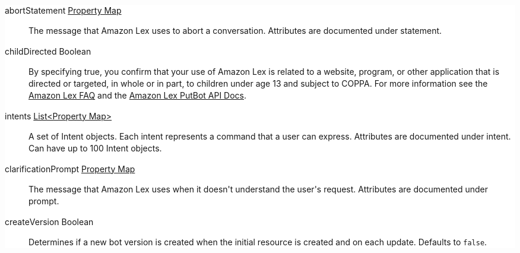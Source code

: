 <div>
<pulumi-choosable type="language" values="yaml">
<dl class="resources-properties"><dt class="property-required"
            title="Required">
        <span id="abortstatement_yaml">
<a data-swiftype-name="resource-property" data-swiftype-type="text" href="#abortstatement_yaml" style="color: inherit; text-decoration: inherit;">abort<wbr>Statement</a>
</span>
        <span class="property-indicator"></span>
        <span class="property-type"><a href="#botabortstatement">Property Map</a></span>
    </dt>
    <dd><p>The message that Amazon Lex uses to abort a conversation. Attributes are documented under statement.</p>
</dd><dt class="property-required"
            title="Required">
        <span id="childdirected_yaml">
<a data-swiftype-name="resource-property" data-swiftype-type="text" href="#childdirected_yaml" style="color: inherit; text-decoration: inherit;">child<wbr>Directed</a>
</span>
        <span class="property-indicator"></span>
        <span class="property-type">Boolean</span>
    </dt>
    <dd><p>By specifying true, you confirm that your use of Amazon Lex is related to a website, program, or other application that is directed or targeted, in whole or in part, to children under age 13 and subject to COPPA. For more information see the <a href="https://aws.amazon.com/lex/faqs#data-security">Amazon Lex FAQ</a> and the <a href="https://docs.aws.amazon.com/lex/latest/dg/API_PutBot.html#lex-PutBot-request-childDirected">Amazon Lex PutBot API Docs</a>.</p>
</dd><dt class="property-required"
            title="Required">
        <span id="intents_yaml">
<a data-swiftype-name="resource-property" data-swiftype-type="text" href="#intents_yaml" style="color: inherit; text-decoration: inherit;">intents</a>
</span>
        <span class="property-indicator"></span>
        <span class="property-type"><a href="#botintent">List&lt;Property Map&gt;</a></span>
    </dt>
    <dd><p>A set of Intent objects. Each intent represents a command that a user can express. Attributes are documented under intent. Can have up to 100 Intent objects.</p>
</dd><dt class="property-optional"
            title="Optional">
        <span id="clarificationprompt_yaml">
<a data-swiftype-name="resource-property" data-swiftype-type="text" href="#clarificationprompt_yaml" style="color: inherit; text-decoration: inherit;">clarification<wbr>Prompt</a>
</span>
        <span class="property-indicator"></span>
        <span class="property-type"><a href="#botclarificationprompt">Property Map</a></span>
    </dt>
    <dd><p>The message that Amazon Lex uses when it doesn't understand the user's request. Attributes are documented under prompt.</p>
</dd><dt class="property-optional"
            title="Optional">
        <span id="createversion_yaml">
<a data-swiftype-name="resource-property" data-swiftype-type="text" href="#createversion_yaml" style="color: inherit; text-decoration: inherit;">create<wbr>Version</a>
</span>
        <span class="property-indicator"></span>
        <span class="property-type">Boolean</span>
    </dt>
    <dd><p>Determines if a new bot version is created when the initial resource is created and on each update. Defaults to <code>false</code>.</p>
</dd><dt class="property-optional"
            title="Optional">
        <span id="description_yaml">